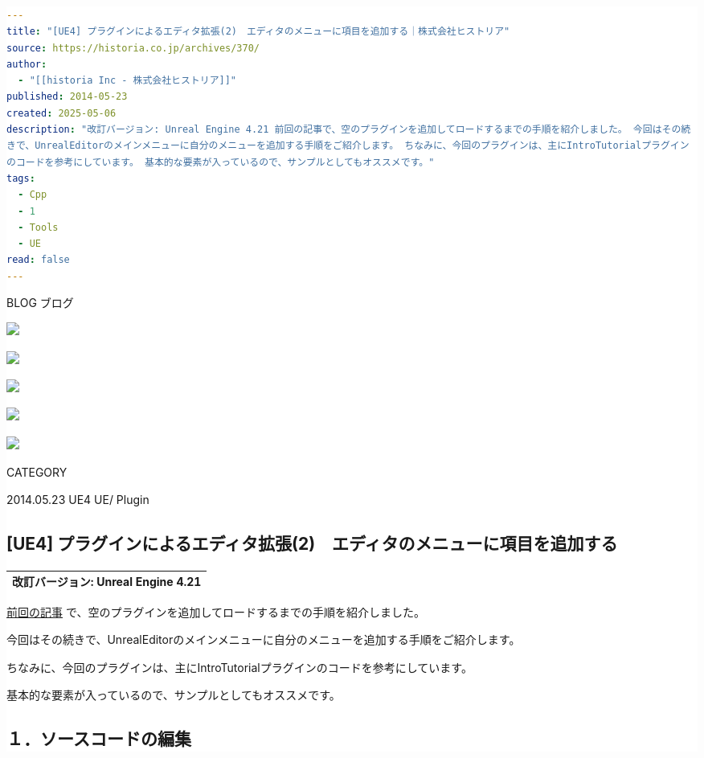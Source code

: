 ```yaml
---
title: "[UE4] プラグインによるエディタ拡張(2)　エディタのメニューに項目を追加する｜株式会社ヒストリア"
source: https://historia.co.jp/archives/370/
author:
  - "[[historia Inc - 株式会社ヒストリア]]"
published: 2014-05-23
created: 2025-05-06
description: "改訂バージョン: Unreal Engine 4.21 前回の記事で、空のプラグインを追加してロードするまでの手順を紹介しました。 今回はその続きで、UnrealEditorのメインメニューに自分のメニューを追加する手順をご紹介します。 ちなみに、今回のプラグインは、主にIntroTutorialプラグインのコードを参考にしています。 基本的な要素が入っているので、サンプルとしてもオススメです。"
tags:
  - Cpp
  - 1
  - Tools
  - UE
read: false
---
```

BLOG ブログ

[![](https://historia.co.jp/wp/wp-content/uploads/2024/11/X_banner.png)](https://twitter.com/historia_Inc)

[![](https://historia.co.jp/wp/wp-content/uploads/2024/11/FP_banner.png)](https://faaast-penguin.com/ja/)

[![](https://historia.co.jp/wp/wp-content/uploads/2022/07/519f408b6a41779f39bf4d3501f51272.png)](https://historia.co.jp/archives/27763/)

[![](https://historia.co.jp/wp/wp-content/uploads/2024/11/X_banner.png)](https://twitter.com/historia_Inc)

[![](https://historia.co.jp/wp/wp-content/uploads/2024/11/FP_banner.png)](https://faaast-penguin.com/ja/)

CATEGORY

2014.05.23 UE4 UE/ Plugin

## \[UE4\] プラグインによるエディタ拡張(2)　エディタのメニューに項目を追加する

| 改訂バージョン: **Unreal Engine 4.21** |
| --- |

[前回の記事](https://historia.co.jp/archives/367 "[UE4] プラグインによるエディタ拡張(1)　空のプラグインを追加する") で、空のプラグインを追加してロードするまでの手順を紹介しました。

今回はその続きで、UnrealEditorのメインメニューに自分のメニューを追加する手順をご紹介します。

ちなみに、今回のプラグインは、主にIntroTutorialプラグインのコードを参考にしています。

基本的な要素が入っているので、サンプルとしてもオススメです。

## １．ソースコードの編集
